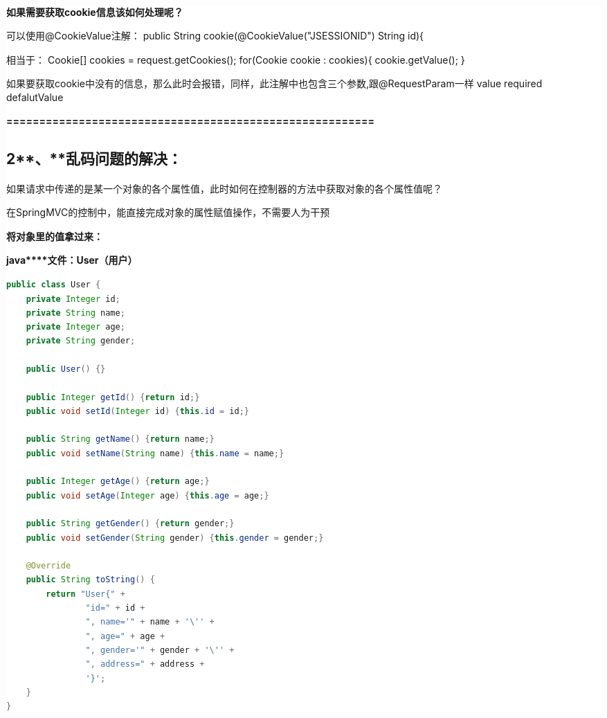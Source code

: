 

**如果需要获取cookie信息该如何处理呢？**

可以使用@CookieValue注解：
     public String cookie(@CookieValue("JSESSIONID") String id){

相当于：
     Cookie[] cookies = request.getCookies();
     for(Cookie cookie : cookies){
          cookie.getValue();
     }

如果要获取cookie中没有的信息，那么此时会报错，同样，此注解中也包含三个参数,跟@RequestParam一样
     value
     required
     defalutValue

**========================================================**

## **2****、****乱码问题的解决：**

​    如果请求中传递的是某一个对象的各个属性值，此时如何在控制器的方法中获取对象的各个属性值呢？

​    在SpringMVC的控制中，能直接完成对象的属性赋值操作，不需要人为干预



**将对象里的值拿过来：**

**java****文件：****User****（用户）**

```java
public class User {
    private Integer id;
    private String name;
    private Integer age;
    private String gender;

    public User() {}

    public Integer getId() {return id;}
    public void setId(Integer id) {this.id = id;}

    public String getName() {return name;}
    public void setName(String name) {this.name = name;}

    public Integer getAge() {return age;}
    public void setAge(Integer age) {this.age = age;}

    public String getGender() {return gender;}
    public void setGender(String gender) {this.gender = gender;}

    @Override
    public String toString() {
        return "User{" +
                "id=" + id +
                ", name='" + name + '\'' +
                ", age=" + age +
                ", gender='" + gender + '\'' +
                ", address=" + address +
                '}';
    }
}
```
